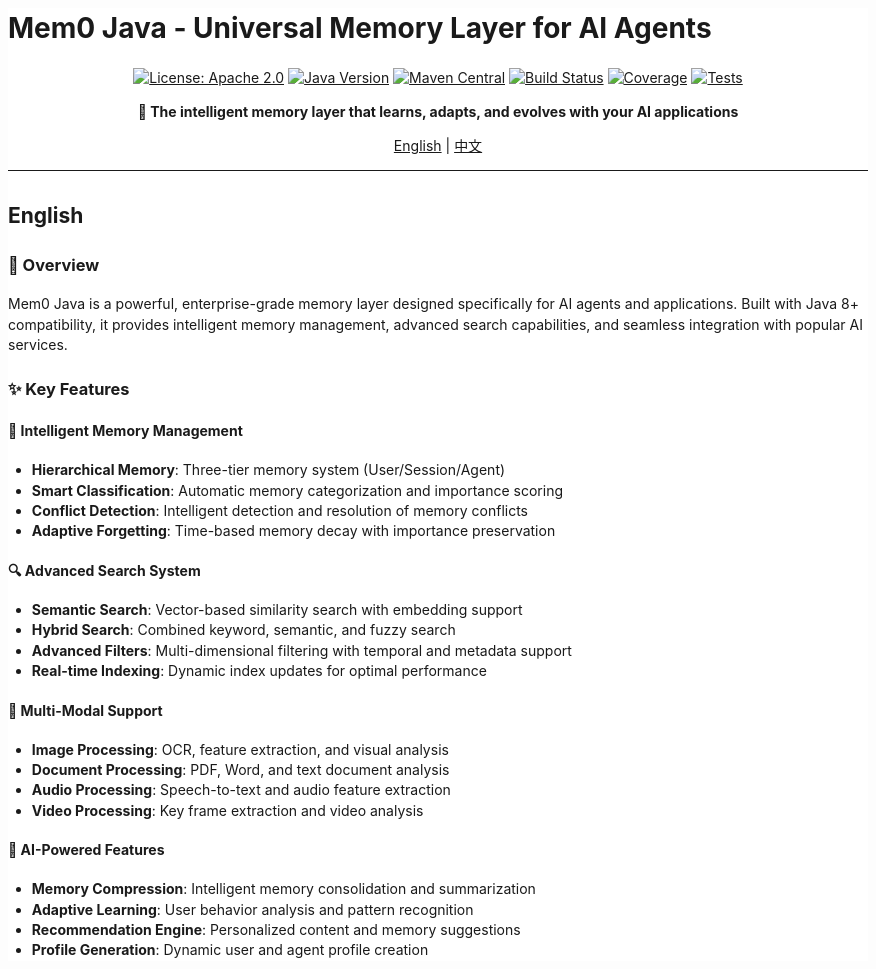 # Mem0 Java - Universal Memory Layer for AI Agents

<div align="center">

[![License: Apache 2.0](https://img.shields.io/badge/License-Apache%202.0-blue.svg)](https://opensource.org/licenses/Apache-2.0)
[![Java Version](https://img.shields.io/badge/Java-8%2B-orange.svg)](https://openjdk.org/)
[![Maven Central](https://img.shields.io/badge/Maven%20Central-1.0.0-green.svg)](#)
[![Build Status](https://img.shields.io/badge/Build-Passing-brightgreen.svg)](#)
[![Coverage](https://img.shields.io/badge/Coverage-90%25-green.svg)](#)
[![Tests](https://img.shields.io/badge/Tests-All%20Passing-brightgreen.svg)](#)

**🧠 The intelligent memory layer that learns, adapts, and evolves with your AI applications**

[English](#english) | [中文](#中文)

</div>

---

## English

### 🚀 Overview

Mem0 Java is a powerful, enterprise-grade memory layer designed specifically for AI agents and applications. Built with Java 8+ compatibility, it provides intelligent memory management, advanced search capabilities, and seamless integration with popular AI services.

### ✨ Key Features

#### 🧠 **Intelligent Memory Management**
- **Hierarchical Memory**: Three-tier memory system (User/Session/Agent)
- **Smart Classification**: Automatic memory categorization and importance scoring
- **Conflict Detection**: Intelligent detection and resolution of memory conflicts
- **Adaptive Forgetting**: Time-based memory decay with importance preservation

#### 🔍 **Advanced Search System**
- **Semantic Search**: Vector-based similarity search with embedding support
- **Hybrid Search**: Combined keyword, semantic, and fuzzy search
- **Advanced Filters**: Multi-dimensional filtering with temporal and metadata support
- **Real-time Indexing**: Dynamic index updates for optimal performance

#### 🎯 **Multi-Modal Support**
- **Image Processing**: OCR, feature extraction, and visual analysis
- **Document Processing**: PDF, Word, and text document analysis
- **Audio Processing**: Speech-to-text and audio feature extraction
- **Video Processing**: Key frame extraction and video analysis

#### 🤖 **AI-Powered Features**
- **Memory Compression**: Intelligent memory consolidation and summarization
- **Adaptive Learning**: User behavior analysis and pattern recognition
- **Recommendation Engine**: Personalized content and memory suggestions
- **Profile Generation**: Dynamic user and agent profile creation
